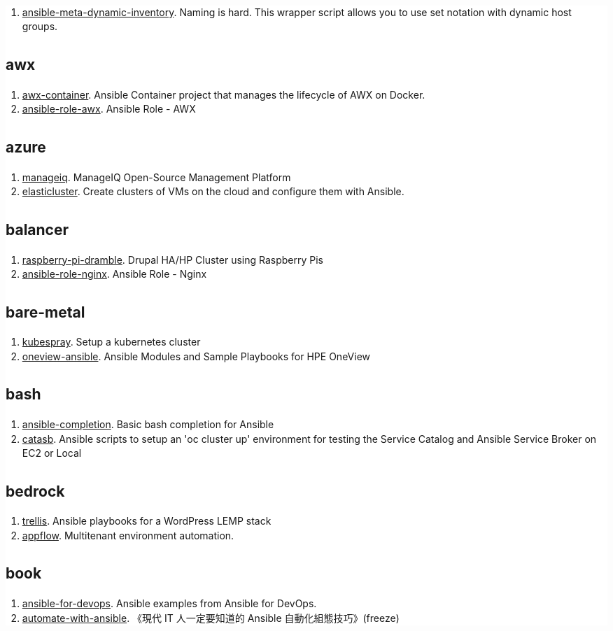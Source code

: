 1. [ansible-meta-dynamic-inventory](https://github.com/mazubieta/ansible-meta-dynamic-inventory). Naming is hard.  This wrapper script allows you to use set notation with dynamic host groups.


## awx

1. [awx-container](https://github.com/geerlingguy/awx-container). Ansible Container project that manages the lifecycle of AWX on Docker.
1. [ansible-role-awx](https://github.com/geerlingguy/ansible-role-awx). Ansible Role - AWX


## azure

1. [manageiq](https://github.com/ManageIQ/manageiq). ManageIQ Open-Source Management Platform
1. [elasticluster](https://github.com/gc3-uzh-ch/elasticluster). Create clusters of VMs on the cloud and configure them with Ansible.


## balancer

1. [raspberry-pi-dramble](https://github.com/geerlingguy/raspberry-pi-dramble). Drupal HA/HP Cluster using Raspberry Pis
1. [ansible-role-nginx](https://github.com/geerlingguy/ansible-role-nginx). Ansible Role - Nginx


## bare-metal

1. [kubespray](https://github.com/kubernetes-incubator/kubespray). Setup a kubernetes cluster
1. [oneview-ansible](https://github.com/HewlettPackard/oneview-ansible). Ansible Modules and Sample Playbooks for HPE OneView


## bash

1. [ansible-completion](https://github.com/dysosmus/ansible-completion). Basic bash completion for Ansible
1. [catasb](https://github.com/fusor/catasb). Ansible scripts to setup an 'oc cluster up' environment for testing the Service Catalog and Ansible Service Broker on EC2 or Local


## bedrock

1. [trellis](https://github.com/roots/trellis). Ansible playbooks for a WordPress LEMP stack
1. [appflow](https://github.com/ttssdev/appflow). Multitenant environment automation.


## book

1. [ansible-for-devops](https://github.com/geerlingguy/ansible-for-devops). Ansible examples from Ansible for DevOps.
1. [automate-with-ansible](https://github.com/chusiang/automate-with-ansible). 《現代 IT 人一定要知道的 Ansible 自動化組態技巧》(freeze)
